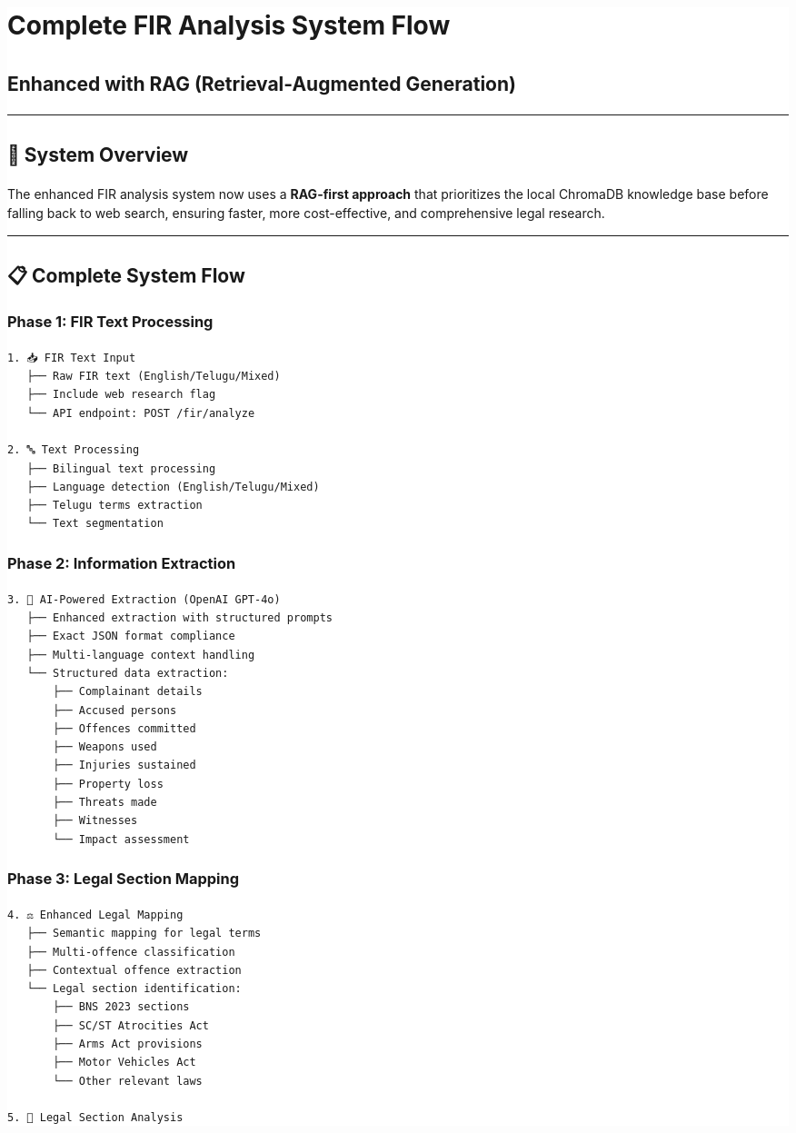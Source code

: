 # Complete FIR Analysis System Flow
## Enhanced with RAG (Retrieval-Augmented Generation)

---

## 🎯 **System Overview**

The enhanced FIR analysis system now uses a **RAG-first approach** that prioritizes the local ChromaDB knowledge base before falling back to web search, ensuring faster, more cost-effective, and comprehensive legal research.

---

## 📋 **Complete System Flow**

### **Phase 1: FIR Text Processing**
```
1. 📥 FIR Text Input
   ├── Raw FIR text (English/Telugu/Mixed)
   ├── Include web research flag
   └── API endpoint: POST /fir/analyze

2. 🔤 Text Processing
   ├── Bilingual text processing
   ├── Language detection (English/Telugu/Mixed)
   ├── Telugu terms extraction
   └── Text segmentation
```

### **Phase 2: Information Extraction**
```
3. 🤖 AI-Powered Extraction (OpenAI GPT-4o)
   ├── Enhanced extraction with structured prompts
   ├── Exact JSON format compliance
   ├── Multi-language context handling
   └── Structured data extraction:
       ├── Complainant details
       ├── Accused persons
       ├── Offences committed
       ├── Weapons used
       ├── Injuries sustained
       ├── Property loss
       ├── Threats made
       ├── Witnesses
       └── Impact assessment
```

### **Phase 3: Legal Section Mapping**
```
4. ⚖️ Enhanced Legal Mapping
   ├── Semantic mapping for legal terms
   ├── Multi-offence classification
   ├── Contextual offence extraction
   └── Legal section identification:
       ├── BNS 2023 sections
       ├── SC/ST Atrocities Act
       ├── Arms Act provisions
       ├── Motor Vehicles Act
       └── Other relevant laws

5. 🎯 Legal Section Analysis
```